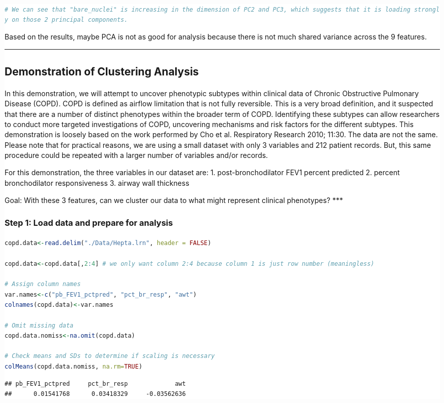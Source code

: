``` r
# We can see that "bare_nuclei" is increasing in the dimension of PC2 and PC3, which suggests that it is loading strongly on those 2 principal components.
```

Based on the results, maybe PCA is not as good for analysis because
there is not much shared variance across the 9 features.

------------------------------------------------------------------------

## Demonstration of Clustering Analysis

In this demonstration, we will attempt to uncover phenotypic subtypes
within clinical data of Chronic Obstructive Pulmonary Disease (COPD).
COPD is defined as airflow limitation that is not fully reversible. This
is a very broad definition, and it suspected that there are a number of
distinct phenotypes within the broader term of COPD. Identifying these
subtypes can allow researchers to conduct more targeted investigations
of COPD, uncovering mechanisms and risk factors for the different
subtypes. This demonstration is loosely based on the work performed by
Cho et al. Respiratory Research 2010; 11:30. The data are not the same.
Please note that for practical reasons, we are using a small dataset
with only 3 variables and 212 patient records. But, this same procedure
could be repeated with a larger number of variables and/or records.

For this demonstration, the three variables in our dataset are: 1.
post-bronchodilator FEV1 percent predicted 2. percent bronchodilator
responsiveness 3. airway wall thickness

Goal: With these 3 features, can we cluster our data to what might
represent clinical phenotypes? \*\*\*

### Step 1: Load data and prepare for analysis

``` r
copd.data<-read.delim("./Data/Hepta.lrn", header = FALSE)

copd.data<-copd.data[,2:4] # we only want column 2:4 because column 1 is just row number (meaningless)

# Assign column names
var.names<-c("pb_FEV1_pctpred", "pct_br_resp", "awt")
colnames(copd.data)<-var.names

# Omit missing data
copd.data.nomiss<-na.omit(copd.data)

# Check means and SDs to determine if scaling is necessary
colMeans(copd.data.nomiss, na.rm=TRUE)
```

    ## pb_FEV1_pctpred     pct_br_resp             awt 
    ##      0.01541768      0.03418329     -0.03562636

